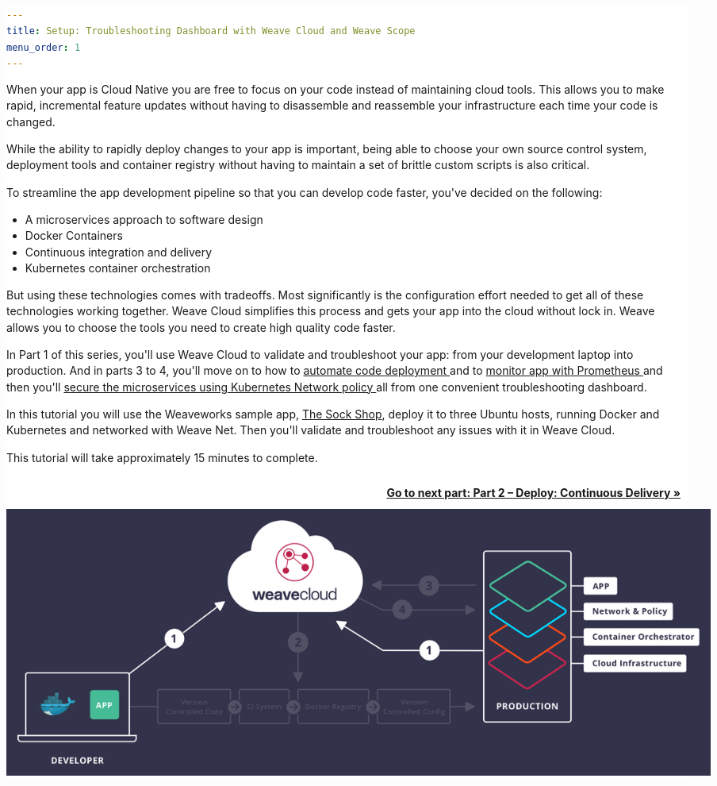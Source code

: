 ```yaml
---
title: Setup: Troubleshooting Dashboard with Weave Cloud and Weave Scope
menu_order: 1
---
```


When your app is Cloud Native you are free to focus on your code instead of maintaining cloud tools. This allows you to make rapid, incremental feature updates without having to disassemble and reassemble your infrastructure each time your code is changed.

While the ability to rapidly deploy changes to your app is important, being able to choose your own source control system, deployment tools and container registry without having to maintain a set of brittle custom scripts is also critical.

To streamline the app development pipeline so that you can develop code faster, you've decided on the following:

* A microservices approach to software design
* Docker Containers
* Continuous integration and delivery
* Kubernetes container orchestration

But using these technologies comes with tradeoffs. Most significantly is the configuration effort needed to get all of these technologies working together.  Weave Cloud simplifies this process and gets your app into the cloud without lock in. Weave allows you to choose the tools you need to create high quality code faster.

In Part 1 of this series, you'll use Weave Cloud to validate and troubleshoot your app: from your development laptop into production. And in parts 3 to 4, you'll move on to how to <a href="https://www.weave.works/guides/cloud-guide-part-2-deploy-continuous-delivery/"> automate code deployment </a> and to <a href="https://www.weave.works/guides/cloud-guide-part-3-monitor-prometheus-monitoring/"> monitor app with Prometheus </a> and then you'll <a href="https://www.weave.works/guides/cloud-guide-part-4-secure-container-firewalls/"> secure the microservices using Kubernetes Network policy </a> all from one convenient troubleshooting dashboard.

In this tutorial you will use the Weaveworks sample app, [The Sock Shop](https://github.com/microservices-demo), deploy it to three Ubuntu hosts, running Docker and Kubernetes and networked with Weave Net. Then you'll validate and troubleshoot any issues with it in Weave Cloud.

This tutorial will take approximately 15 minutes to complete.

<div style="width:50%; padding: 10px; float:right; text-align:right; font-weight:700;">
  <a href="/guides/cloud-guide-part-2-deploy-continuous-delivery/">Go to next part: Part 2 – Deploy: Continuous Delivery &raquo;</a>
</div>

<img src="images/setup.png" style="width:100%; border:1em solid #32324b;" />
